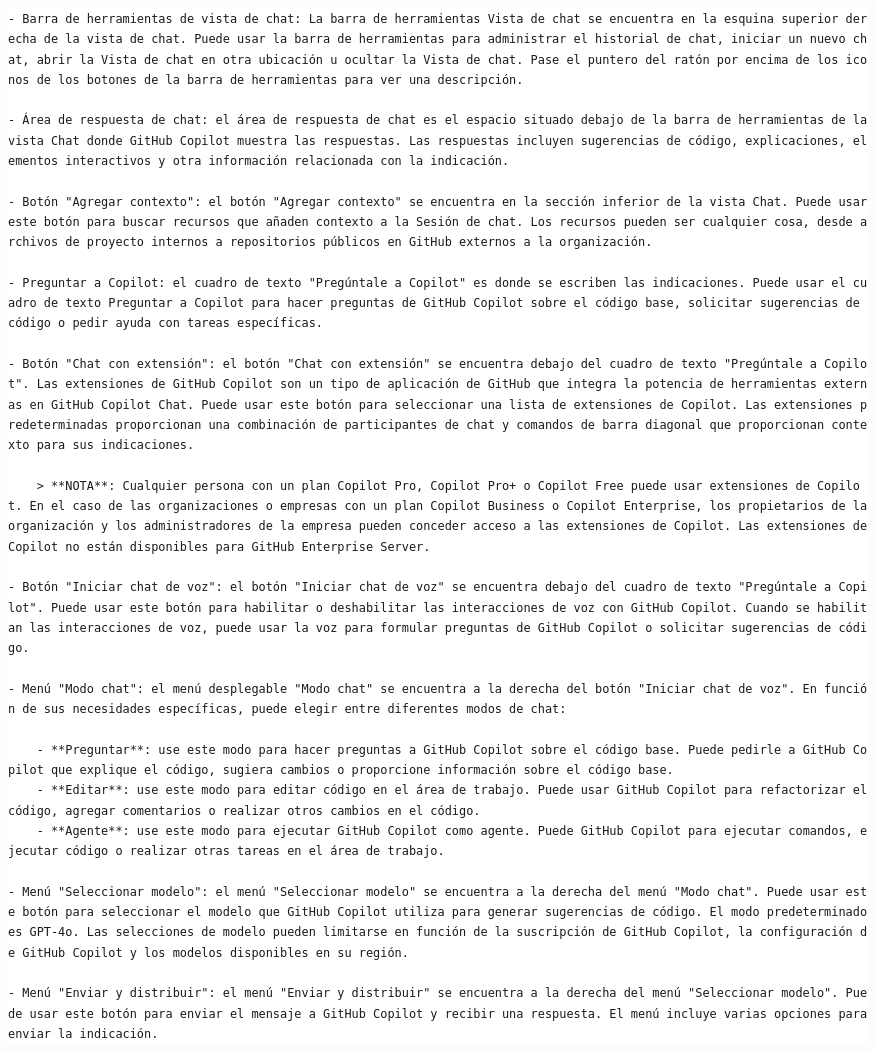     - Barra de herramientas de vista de chat: La barra de herramientas Vista de chat se encuentra en la esquina superior derecha de la vista de chat. Puede usar la barra de herramientas para administrar el historial de chat, iniciar un nuevo chat, abrir la Vista de chat en otra ubicación u ocultar la Vista de chat. Pase el puntero del ratón por encima de los iconos de los botones de la barra de herramientas para ver una descripción.

    - Área de respuesta de chat: el área de respuesta de chat es el espacio situado debajo de la barra de herramientas de la vista Chat donde GitHub Copilot muestra las respuestas. Las respuestas incluyen sugerencias de código, explicaciones, elementos interactivos y otra información relacionada con la indicación.

    - Botón "Agregar contexto": el botón "Agregar contexto" se encuentra en la sección inferior de la vista Chat. Puede usar este botón para buscar recursos que añaden contexto a la Sesión de chat. Los recursos pueden ser cualquier cosa, desde archivos de proyecto internos a repositorios públicos en GitHub externos a la organización.

    - Preguntar a Copilot: el cuadro de texto "Pregúntale a Copilot" es donde se escriben las indicaciones. Puede usar el cuadro de texto Preguntar a Copilot para hacer preguntas de GitHub Copilot sobre el código base, solicitar sugerencias de código o pedir ayuda con tareas específicas.

    - Botón "Chat con extensión": el botón "Chat con extensión" se encuentra debajo del cuadro de texto "Pregúntale a Copilot". Las extensiones de GitHub Copilot son un tipo de aplicación de GitHub que integra la potencia de herramientas externas en GitHub Copilot Chat. Puede usar este botón para seleccionar una lista de extensiones de Copilot. Las extensiones predeterminadas proporcionan una combinación de participantes de chat y comandos de barra diagonal que proporcionan contexto para sus indicaciones.

        > **NOTA**: Cualquier persona con un plan Copilot Pro, Copilot Pro+ o Copilot Free puede usar extensiones de Copilot. En el caso de las organizaciones o empresas con un plan Copilot Business o Copilot Enterprise, los propietarios de la organización y los administradores de la empresa pueden conceder acceso a las extensiones de Copilot. Las extensiones de Copilot no están disponibles para GitHub Enterprise Server.

    - Botón "Iniciar chat de voz": el botón "Iniciar chat de voz" se encuentra debajo del cuadro de texto "Pregúntale a Copilot". Puede usar este botón para habilitar o deshabilitar las interacciones de voz con GitHub Copilot. Cuando se habilitan las interacciones de voz, puede usar la voz para formular preguntas de GitHub Copilot o solicitar sugerencias de código.

    - Menú "Modo chat": el menú desplegable "Modo chat" se encuentra a la derecha del botón "Iniciar chat de voz". En función de sus necesidades específicas, puede elegir entre diferentes modos de chat:

        - **Preguntar**: use este modo para hacer preguntas a GitHub Copilot sobre el código base. Puede pedirle a GitHub Copilot que explique el código, sugiera cambios o proporcione información sobre el código base.
        - **Editar**: use este modo para editar código en el área de trabajo. Puede usar GitHub Copilot para refactorizar el código, agregar comentarios o realizar otros cambios en el código.
        - **Agente**: use este modo para ejecutar GitHub Copilot como agente. Puede GitHub Copilot para ejecutar comandos, ejecutar código o realizar otras tareas en el área de trabajo.

    - Menú "Seleccionar modelo": el menú "Seleccionar modelo" se encuentra a la derecha del menú "Modo chat". Puede usar este botón para seleccionar el modelo que GitHub Copilot utiliza para generar sugerencias de código. El modo predeterminado es GPT-4o. Las selecciones de modelo pueden limitarse en función de la suscripción de GitHub Copilot, la configuración de GitHub Copilot y los modelos disponibles en su región.

    - Menú "Enviar y distribuir": el menú "Enviar y distribuir" se encuentra a la derecha del menú "Seleccionar modelo". Puede usar este botón para enviar el mensaje a GitHub Copilot y recibir una respuesta. El menú incluye varias opciones para enviar la indicación.
